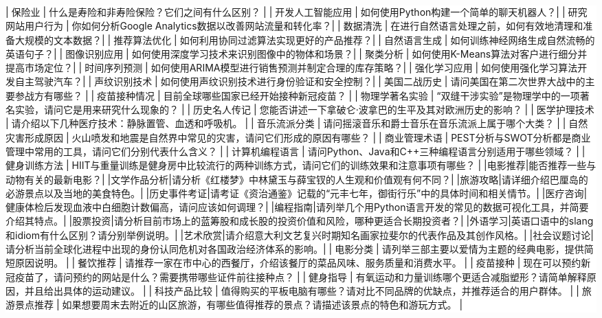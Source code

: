 | 保险业                                  | 什么是寿险和非寿险保险？它们之间有什么区别？                                                                                                                                                                                                                                                                                                                                                                                                                                                                                                                                                                                                                                                                                                                                                                                                                                                                                                                                                                                                                                                                                                                                                                                                                                                                                                                                                                                                                                                                                                                                                                                                                                                                                                                                                                                                                                                                                                                                                                                          |
| 开发人工智能应用 | 如何使用Python构建一个简单的聊天机器人？|
| 研究网站用户行为 | 你如何分析Google Analytics数据以改善网站流量和转化率？|
| 数据清洗 | 在进行自然语言处理之前，如何有效地清理和准备大规模的文本数据？|
| 推荐算法优化 | 如何利用协同过滤算法实现更好的产品推荐？|
| 自然语言生成 | 如何训练神经网络生成自然流畅的英语句子？|
| 图像识别应用 | 如何使用深度学习技术来识别图像中的物体和场景？|
| 聚类分析 | 如何使用K-Means算法对客户进行细分并提高市场定位？|
| 时间序列预测 | 如何使用ARIMA模型进行销售预测并制定合理的库存策略？|
| 强化学习应用 | 如何使用强化学习算法开发自主驾驶汽车？|
| 声纹识别技术 | 如何使用声纹识别技术进行身份验证和安全控制？|
| 美国二战历史 | 请问美国在第二次世界大战中的主要参战方有哪些？ |
| 疫苗接种情况 | 目前全球哪些国家已经开始接种新冠疫苗？ |
| 物理学著名实验 | “双缝干涉实验”是物理学中的一项著名实验，请问它是用来研究什么现象的？ |
| 历史名人传记 | 您能否讲述一下拿破仑·波拿巴的生平及其对欧洲历史的影响？ |
| 医学护理技术 | 请介绍以下几种医疗技术：静脉置管、血透和呼吸机。 |
| 音乐流派分类 | 请问摇滚音乐和爵士音乐在音乐流派上属于哪个大类？ |
| 自然灾害形成原因 | 火山喷发和地震是自然界中常见的灾害，请问它们形成的原因有哪些？ |
| 商业管理术语 | PEST分析与SWOT分析都是商业管理中常用的工具，请问它们分别代表什么含义？ |
| 计算机编程语言 | 请问Python、Java和C++三种编程语言分别适用于哪些领域？ |
| 健身训练方法 | HIIT与重量训练是健身房中比较流行的两种训练方式，请问它们的训练效果和注意事项有哪些？ |
|电影推荐|能否推荐一些与动物有关的最新电影？|
|文学作品分析|请分析《红楼梦》中林黛玉与薛宝钗的人生观和价值观有何不同？|
|旅游攻略|请详细介绍巴厘岛的必游景点以及当地的美食特色。|
|历史事件考证|请考证《资治通鉴》记载的“元丰七年，御街行乐”中的具体时间和相关情节。|
|医疗咨询|健康体检后发现血液中白细胞计数偏高，请问应该如何调理？|
|编程指南|请列举几个用Python语言开发的常见的数据可视化工具，并简要介绍其特点。|
|股票投资|请分析目前市场上的蓝筹股和成长股的投资价值和风险，哪种更适合长期投资者？|
|外语学习|英语口语中的slang和idiom有什么区别？请分别举例说明。|
|艺术欣赏|请介绍意大利文艺复兴时期知名画家拉斐尔的代表作品及其创作风格。|
|社会议题讨论|请分析当前全球化进程中出现的身份认同危机对各国政治经济体系的影响。|
| 电影分类 | 请列举三部主要以爱情为主题的经典电影，提供简短原因说明。 |
| 餐饮推荐 | 请推荐一家在市中心的西餐厅，介绍该餐厅的菜品风味、服务质量和消费水平。 |
| 疫苗接种 | 现在可以预约新冠疫苗了，请问预约的网站是什么？需要携带哪些证件前往接种点？ |
| 健身指导 | 有氧运动和力量训练哪个更适合减脂塑形？请简单解释原因，并且给出具体的运动建议。 |
| 科技产品比较 | 值得购买的平板电脑有哪些？请对比不同品牌的优缺点，并推荐适合的用户群体。 |
| 旅游景点推荐 | 如果想要周末去附近的山区旅游，有哪些值得推荐的景点？请描述该景点的特色和游玩方式。 |